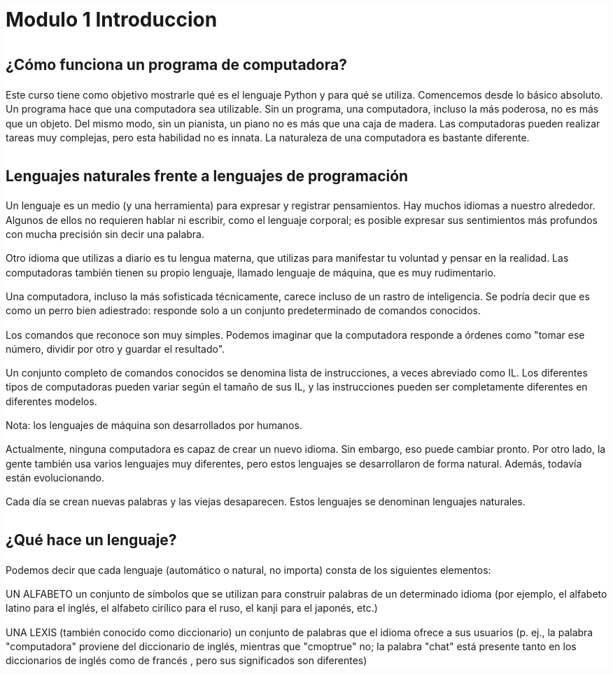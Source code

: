 # Modulo 1 Introduccion
## ¿Cómo funciona un programa de computadora?
Este curso tiene como objetivo mostrarle qué es el lenguaje Python y para qué se utiliza. Comencemos desde lo básico absoluto.
Un programa hace que una computadora sea utilizable. Sin un programa, una computadora, incluso la más poderosa, no es más que un objeto. Del mismo modo, sin un pianista, un piano no es más que una caja de madera.
Las computadoras pueden realizar tareas muy complejas, pero esta habilidad no es innata. La naturaleza de una computadora es bastante diferente.

## Lenguajes naturales frente a lenguajes de programación
Un lenguaje es un medio (y una herramienta) para expresar y registrar pensamientos. Hay muchos idiomas a nuestro alrededor. Algunos de ellos no requieren hablar ni escribir, como el lenguaje corporal; es posible expresar sus sentimientos más profundos con mucha precisión sin decir una palabra.

Otro idioma que utilizas a diario es tu lengua materna, que utilizas para manifestar tu voluntad y pensar en la realidad. Las computadoras también tienen su propio lenguaje, llamado lenguaje de máquina, que es muy rudimentario.

Una computadora, incluso la más sofisticada técnicamente, carece incluso de un rastro de inteligencia. Se podría decir que es como un perro bien adiestrado: responde solo a un conjunto predeterminado de comandos conocidos.

Los comandos que reconoce son muy simples. Podemos imaginar que la computadora responde a órdenes como "tomar ese número, dividir por otro y guardar el resultado".

Un conjunto completo de comandos conocidos se denomina lista de instrucciones, a veces abreviado como IL. Los diferentes tipos de computadoras pueden variar según el tamaño de sus IL, y las instrucciones pueden ser completamente diferentes en diferentes modelos.

Nota: los lenguajes de máquina son desarrollados por humanos.


Actualmente, ninguna computadora es capaz de crear un nuevo idioma. Sin embargo, eso puede cambiar pronto. Por otro lado, la gente también usa varios lenguajes muy diferentes, pero estos lenguajes se desarrollaron de forma natural. Además, todavía están evolucionando.

Cada día se crean nuevas palabras y las viejas desaparecen. Estos lenguajes se denominan lenguajes naturales. 

## ¿Qué hace un lenguaje?
Podemos decir que cada lenguaje (automático o natural, no importa) consta de los siguientes elementos:

UN ALFABETO
un conjunto de símbolos que se utilizan para construir palabras de un determinado idioma (por ejemplo, el alfabeto latino para el inglés, el alfabeto cirílico para el ruso, el kanji para el japonés, etc.)

UNA LEXIS
(también conocido como diccionario) un conjunto de palabras que el idioma ofrece a sus usuarios (p. ej., la palabra "computadora" proviene del diccionario de inglés, mientras que "cmoptrue" no; la palabra "chat" está presente tanto en los diccionarios de inglés como de francés , pero sus significados son diferentes)
